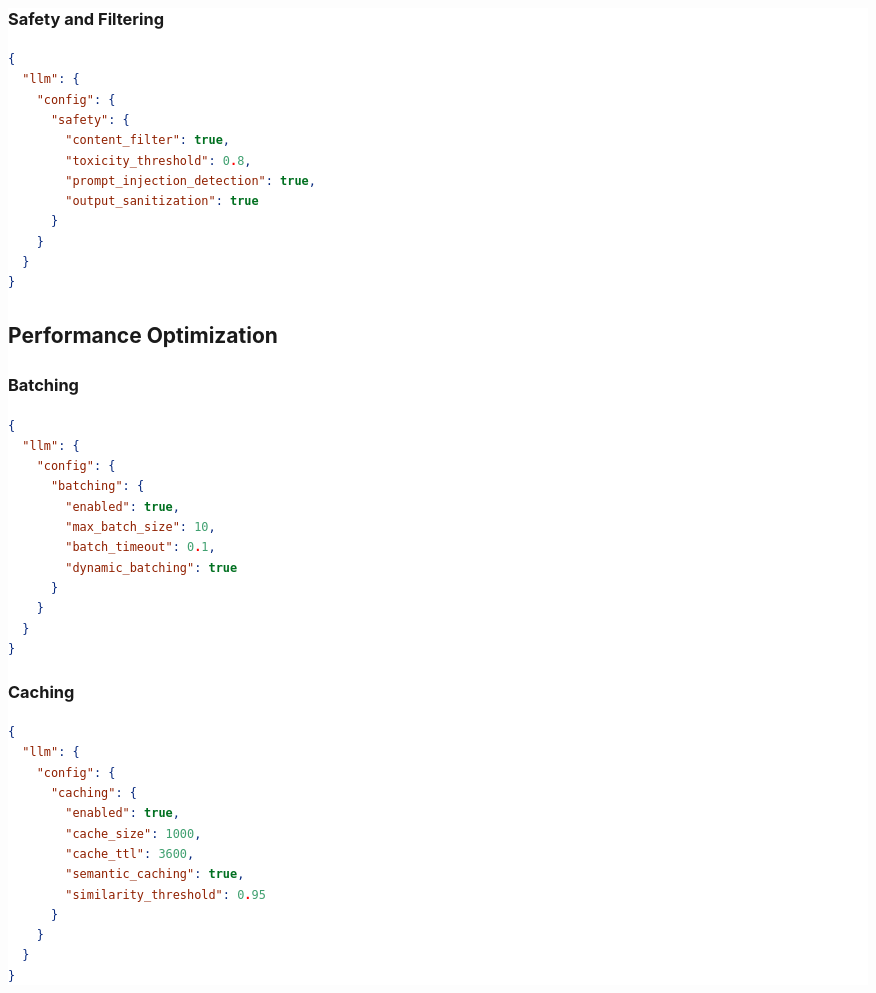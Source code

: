 ### Safety and Filtering
```json
{
  "llm": {
    "config": {
      "safety": {
        "content_filter": true,
        "toxicity_threshold": 0.8,
        "prompt_injection_detection": true,
        "output_sanitization": true
      }
    }
  }
}
```

## Performance Optimization

### Batching
```json
{
  "llm": {
    "config": {
      "batching": {
        "enabled": true,
        "max_batch_size": 10,
        "batch_timeout": 0.1,
        "dynamic_batching": true
      }
    }
  }
}
```

### Caching
```json
{
  "llm": {
    "config": {
      "caching": {
        "enabled": true,
        "cache_size": 1000,
        "cache_ttl": 3600,
        "semantic_caching": true,
        "similarity_threshold": 0.95
      }
    }
  }
}
```
